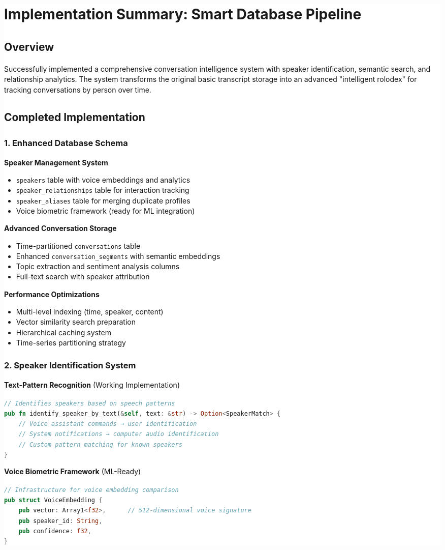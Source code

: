 # Implementation Summary: Smart Database Pipeline

## Overview

Successfully implemented a comprehensive conversation intelligence system with speaker identification, semantic search, and relationship analytics. The system transforms the original basic transcript storage into an advanced "intelligent rolodex" for tracking conversations by person over time.

## Completed Implementation

### 1. Enhanced Database Schema

**Speaker Management System**
- `speakers` table with voice embeddings and analytics
- `speaker_relationships` table for interaction tracking
- `speaker_aliases` table for merging duplicate profiles
- Voice biometric framework (ready for ML integration)

**Advanced Conversation Storage**
- Time-partitioned `conversations` table
- Enhanced `conversation_segments` with semantic embeddings
- Topic extraction and sentiment analysis columns
- Full-text search with speaker attribution

**Performance Optimizations**
- Multi-level indexing (time, speaker, content)
- Vector similarity search preparation
- Hierarchical caching system
- Time-series partitioning strategy

### 2. Speaker Identification System

**Text-Pattern Recognition** (Working Implementation)
```rust
// Identifies speakers based on speech patterns
pub fn identify_speaker_by_text(&self, text: &str) -> Option<SpeakerMatch> {
    // Voice assistant commands → user identification
    // System notifications → computer audio identification
    // Custom pattern matching for known speakers
}
```

**Voice Biometric Framework** (ML-Ready)
```rust
// Infrastructure for voice embedding comparison
pub struct VoiceEmbedding {
    pub vector: Array1<f32>,      // 512-dimensional voice signature
    pub speaker_id: String,
    pub confidence: f32,
}
```
